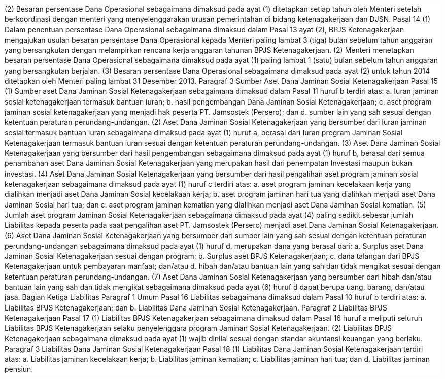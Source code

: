 (2) Besaran persentase Dana Operasional sebagaimana dimaksud pada ayat (1) ditetapkan setiap tahun oleh Menteri setelah berkoordinasi dengan menteri yang menyelenggarakan urusan pemerintahan di bidang ketenagakerjaan dan DJSN.
Pasal 14
(1) Dalam penentuan persentase Dana Operasional sebagaimana dimaksud dalam Pasal 13 ayat (2), BPJS Ketenagakerjaan mengajukan usulan besaran persentase Dana Operasional kepada Menteri paling lambat 3 (tiga) bulan sebelum tahun anggaran yang bersangkutan dengan melampirkan rencana kerja anggaran tahunan BPJS Ketenagakerjaan.
(2) Menteri menetapkan besaran persentase Dana Operasional sebagaimana dimaksud pada ayat (1) paling lambat 1 (satu) bulan sebelum tahun anggaran yang bersangkutan berjalan.
(3) Besaran persentase Dana Operasional sebagaimana dimaksud pada ayat (2) untuk tahun 2014 ditetapkan oleh Menteri paling lambat 31 Desember 2013. Paragraf 3 Sumber Aset Dana Jaminan Sosial Ketenagakerjaan
Pasal 15
(1) Sumber aset Dana Jaminan Sosial Ketenagakerjaan sebagaimana dimaksud dalam Pasal 11 huruf b terdiri atas:
a. Iuran jaminan sosial ketenagakerjaan termasuk bantuan iuran;
b. hasil pengembangan Dana Jaminan Sosial Ketenagakerjaan;
c. aset program jaminan sosial ketenagakerjaan yang menjadi hak peserta PT. Jamsostek (Persero); dan
d. sumber lain yang sah sesuai dengan ketentuan peraturan perundang-undangan.
(2) Aset Dana Jaminan Sosial Ketenagakerjaan yang bersumber dari Iuran jaminan sosial termasuk bantuan iuran sebagaimana dimaksud pada ayat (1) huruf a, berasal dari Iuran program Jaminan Sosial Ketenagakerjaan termasuk bantuan iuran sesuai dengan ketentuan peraturan perundang-undangan.
(3) Aset Dana Jaminan Sosial Ketenagakerjaan yang bersumber dari hasil pengembangan sebagaimana dimaksud pada ayat (1) huruf b, berasal dari semua penambahan aset Dana Jaminan Sosial Ketenagakerjaan yang merupakan hasil dari penempatan Investasi maupun bukan investasi.
(4) Aset Dana Jaminan Sosial Ketenagakerjaan yang bersumber dari hasil pengalihan aset program jaminan sosial ketenagakerjaan sebagaimana dimaksud pada ayat (1) huruf c terdiri atas:
a. aset program jaminan kecelakaan kerja yang dialihkan menjadi aset Dana Jaminan Sosial kecelakaan kerja;
b. aset program jaminan hari tua yang dialihkan menjadi aset Dana Jaminan Sosial hari tua; dan
c. aset program jaminan kematian yang dialihkan menjadi aset Dana Jaminan Sosial kematian.
(5) Jumlah aset program Jaminan Sosial Ketenagakerjaan sebagaimana dimaksud pada ayat (4) paling sedikit sebesar jumlah Liabilitas kepada peserta pada saat pengalihan aset PT. Jamsostek (Persero) menjadi aset Dana Jaminan Sosial Ketenagakerjaan.
(6) Aset Dana Jaminan Sosial Ketenagakerjaan yang bersumber dari sumber lain yang sah sesuai dengan ketentuan peraturan perundang-undangan sebagaimana dimaksud pada ayat (1) huruf d, merupakan dana yang berasal dari:
a. Surplus aset Dana Jaminan Sosial Ketenagakerjaan sesuai dengan program;
b. Surplus aset BPJS Ketenagakerjaan;
c. dana talangan dari BPJS Ketenagakerjaan untuk pembayaran manfaat; dan/atau
d. hibah dan/atau bantuan lain yang sah dan tidak mengikat sesuai dengan ketentuan peraturan perundang-undangan.
(7) Aset Dana Jaminan Sosial Ketenagakerjaan yang bersumber dari hibah dan/atau bantuan lain yang sah dan tidak mengikat sebagaimana dimaksud pada ayat (6) huruf d dapat berupa uang, barang, dan/atau jasa.
Bagian Ketiga Liabilitas Paragraf 1 Umum
Pasal 16
Liabilitas sebagaimana dimaksud dalam Pasal 10 huruf b terdiri atas:
a. Liabilitas BPJS Ketenagakerjaan; dan
b. Liabilitas Dana Jaminan Sosial Ketenagakerjaan. Paragraf 2 Liabilitas BPJS Ketenagakerjaan
Pasal 17
(1) Liabilitas BPJS Ketenagakerjaan sebagaimana dimaksud dalam Pasal 16 huruf a meliputi seluruh Liabilitas BPJS Ketenagakerjaan selaku penyelenggara program Jaminan Sosial Ketenagakerjaan.
(2) Liabilitas BPJS Ketenagakerjaan sebagaimana dimaksud pada ayat (1) wajib dinilai sesuai dengan standar akuntansi keuangan yang berlaku. Paragraf 3 Liabilitas Dana Jaminan Sosial Ketenagakerjaan
Pasal 18
(1) Liabilitas Dana Jaminan Sosial Ketenagakerjaan terdiri atas:
a. Liabilitas jaminan kecelakaan kerja;
b. Liabilitas jaminan kematian;
c. Liabilitas jaminan hari tua; dan
d. Liabilitas jaminan pensiun.